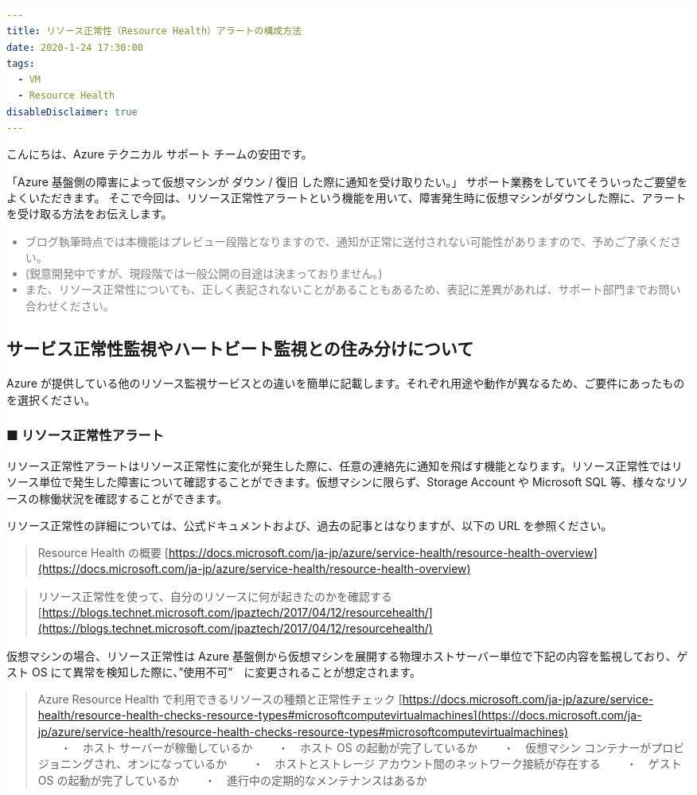 ```yaml
---
title: リソース正常性（Resource Health）アラートの構成方法
date: 2020-1-24 17:30:00
tags:
  - VM
  - Resource Health
disableDisclaimer: true
---
```


こんにちは、Azure テクニカル サポート チームの安田です。

「Azure 基盤側の障害によって仮想マシンが ダウン / 復旧 した際に通知を受け取りたい。」
サポート業務をしていてそういったご要望をよくいただきます。
そこで今回は、リソース正常性アラートという機能を用いて、障害発生時に仮想マシンがダウンした際に、アラートを受け取る方法をお伝えします。

<span style="color:gray;">
<ul>
    <li>ブログ執筆時点では本機能はプレビュー段階となりますので、通知が正常に送付されない可能性がありますので、予めご了承ください。</li>
    <li>(鋭意開発中ですが、現段階では一般公開の目途は決まっておりません。)</li>
    <li>また、リソース正常性についても、正しく表記されないことがあることもあるため、表記に差異があれば、サポート部門までお問い合わせください。</li>
</ul>
</span>

## サービス正常性監視やハートビート監視との住み分けについて

Azure が提供している他のリソース監視サービスとの違いを簡単に記載します。それぞれ用途や動作が異なるため、ご要件にあったものを選択ください。


### ■ リソース正常性アラート

リソース正常性アラートはリソース正常性に変化が発生した際に、任意の連絡先に通知を飛ばす機能となります。リソース正常性ではリソース単位で発生した障害について確認することができます。仮想マシンに限らず、Storage Account や Microsoft SQL 等、様々なリソースの稼働状況を確認することができます。

リソース正常性の詳細については、公式ドキュメントおよび、過去の記事とはなりますが、以下の URL を参照ください。

>Resource Health の概要
>[https://docs.microsoft.com/ja-jp/azure/service-health/resource-health-overview](https://docs.microsoft.com/ja-jp/azure/service-health/resource-health-overview)

>リソース正常性を使って、自分のリソースに何が起きたのかを確認する
>[https://blogs.technet.microsoft.com/jpaztech/2017/04/12/resourcehealth/](https://blogs.technet.microsoft.com/jpaztech/2017/04/12/resourcehealth/)

仮想マシンの場合、リソース正常性は Azure 基盤側から仮想マシンを展開する物理ホストサーバー単位で下記の内容を監視しており、ゲスト OS にて異常を検知した際に、”使用不可”　に変更されることが想定されます。

>Azure Resource Health で利用できるリソースの種類と正常性チェック
>[https://docs.microsoft.com/ja-jp/azure/service-health/resource-health-checks-resource-types#microsoftcomputevirtualmachines](https://docs.microsoft.com/ja-jp/azure/service-health/resource-health-checks-resource-types#microsoftcomputevirtualmachines)<br>
>　　・　ホスト サーバーが稼働しているか
>　　・　ホスト OS の起動が完了しているか
>　　・　仮想マシン コンテナーがプロビジョニングされ、オンになっているか
>　　・　ホストとストレージ アカウント間のネットワーク接続が存在する
>　　・　ゲスト OS の起動が完了しているか
>　　・　進行中の定期的なメンテナンスはあるか
